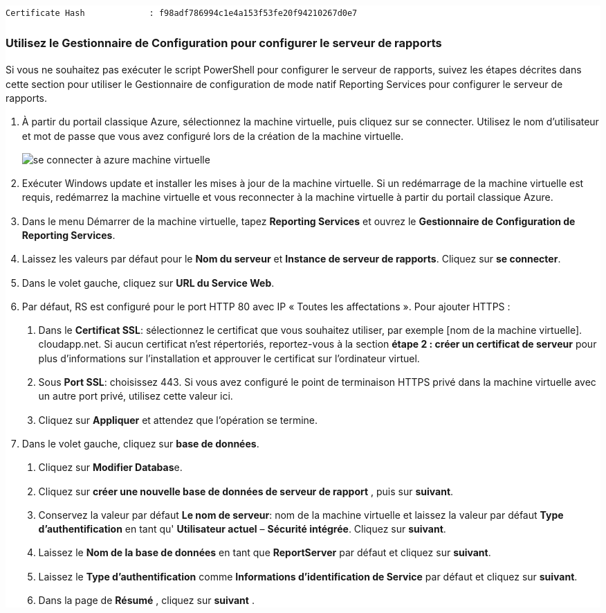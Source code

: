     Certificate Hash             : f98adf786994c1e4a153f53fe20f94210267d0e7

### <a name="use-configuration-manager-to-configure-the-report-server"></a>Utilisez le Gestionnaire de Configuration pour configurer le serveur de rapports

Si vous ne souhaitez pas exécuter le script PowerShell pour configurer le serveur de rapports, suivez les étapes décrites dans cette section pour utiliser le Gestionnaire de configuration de mode natif Reporting Services pour configurer le serveur de rapports.

1. À partir du portail classique Azure, sélectionnez la machine virtuelle, puis cliquez sur se connecter. Utilisez le nom d’utilisateur et mot de passe que vous avez configuré lors de la création de la machine virtuelle.

    ![se connecter à azure machine virtuelle](./media/virtual-machines-windows-classic-ps-sql-report/IC650112.gif)

1. Exécuter Windows update et installer les mises à jour de la machine virtuelle. Si un redémarrage de la machine virtuelle est requis, redémarrez la machine virtuelle et vous reconnecter à la machine virtuelle à partir du portail classique Azure.

1. Dans le menu Démarrer de la machine virtuelle, tapez **Reporting Services** et ouvrez le **Gestionnaire de Configuration de Reporting Services**.

1. Laissez les valeurs par défaut pour le **Nom du serveur** et **Instance de serveur de rapports**. Cliquez sur **se connecter**.

1. Dans le volet gauche, cliquez sur **URL du Service Web**.

1. Par défaut, RS est configuré pour le port HTTP 80 avec IP « Toutes les affectations ». Pour ajouter HTTPS :

    1. Dans le **Certificat SSL**: sélectionnez le certificat que vous souhaitez utiliser, par exemple [nom de la machine virtuelle]. cloudapp.net. Si aucun certificat n’est répertoriés, reportez-vous à la section **étape 2 : créer un certificat de serveur** pour plus d’informations sur l’installation et approuver le certificat sur l’ordinateur virtuel.
    
    1. Sous **Port SSL**: choisissez 443. Si vous avez configuré le point de terminaison HTTPS privé dans la machine virtuelle avec un autre port privé, utilisez cette valeur ici.
    
    1. Cliquez sur **Appliquer** et attendez que l’opération se termine.

1. Dans le volet gauche, cliquez sur **base de données**.

    1. Cliquez sur **Modifier Databas**e.
    
    1. Cliquez sur **créer une nouvelle base de données de serveur de rapport** , puis sur **suivant**.
    
    1. Conservez la valeur par défaut **Le nom de serveur**: nom de la machine virtuelle et laissez la valeur par défaut **Type d’authentification** en tant qu' **Utilisateur actuel** – **Sécurité intégrée**. Cliquez sur **suivant**.
    
    1. Laissez le **Nom de la base de données** en tant que **ReportServer** par défaut et cliquez sur **suivant**.
    
    1. Laissez le **Type d’authentification** comme **Informations d’identification de Service** par défaut et cliquez sur **suivant**.
    
    1. Dans la page de **Résumé** , cliquez sur **suivant** .
    